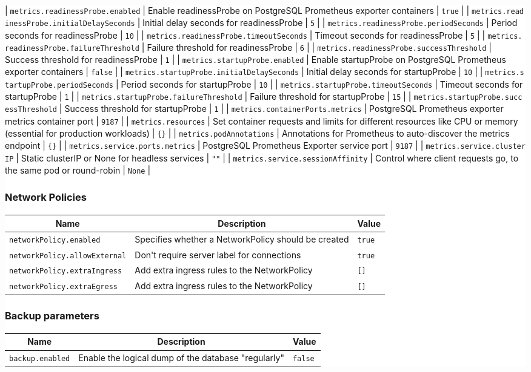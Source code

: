 | `metrics.readinessProbe.enabled`                            | Enable readinessProbe on PostgreSQL Prometheus exporter containers                                                | `true`                              |
| `metrics.readinessProbe.initialDelaySeconds`                | Initial delay seconds for readinessProbe                                                                          | `5`                                 |
| `metrics.readinessProbe.periodSeconds`                      | Period seconds for readinessProbe                                                                                 | `10`                                |
| `metrics.readinessProbe.timeoutSeconds`                     | Timeout seconds for readinessProbe                                                                                | `5`                                 |
| `metrics.readinessProbe.failureThreshold`                   | Failure threshold for readinessProbe                                                                              | `6`                                 |
| `metrics.readinessProbe.successThreshold`                   | Success threshold for readinessProbe                                                                              | `1`                                 |
| `metrics.startupProbe.enabled`                              | Enable startupProbe on PostgreSQL Prometheus exporter containers                                                  | `false`                             |
| `metrics.startupProbe.initialDelaySeconds`                  | Initial delay seconds for startupProbe                                                                            | `10`                                |
| `metrics.startupProbe.periodSeconds`                        | Period seconds for startupProbe                                                                                   | `10`                                |
| `metrics.startupProbe.timeoutSeconds`                       | Timeout seconds for startupProbe                                                                                  | `1`                                 |
| `metrics.startupProbe.failureThreshold`                     | Failure threshold for startupProbe                                                                                | `15`                                |
| `metrics.startupProbe.successThreshold`                     | Success threshold for startupProbe                                                                                | `1`                                 |
| `metrics.containerPorts.metrics`                            | PostgreSQL Prometheus exporter metrics container port                                                             | `9187`                              |
| `metrics.resources`                                         | Set container requests and limits for different resources like CPU or memory (essential for production workloads) | `{}`                                |
| `metrics.podAnnotations`                                    | Annotations for Prometheus to auto-discover the metrics endpoint                                                  | `{}`                                |
| `metrics.service.ports.metrics`                             | PostgreSQL Prometheus Exporter service port                                                                       | `9187`                              |
| `metrics.service.clusterIP`                                 | Static clusterIP or None for headless services                                                                    | `""`                                |
| `metrics.service.sessionAffinity`                           | Control where client requests go, to the same pod or round-robin                                                  | `None`                              |

### Network Policies

| Name                          | Description                                         | Value  |
| ----------------------------- | --------------------------------------------------- | ------ |
| `networkPolicy.enabled`       | Specifies whether a NetworkPolicy should be created | `true` |
| `networkPolicy.allowExternal` | Don't require server label for connections          | `true` |
| `networkPolicy.extraIngress`  | Add extra ingress rules to the NetworkPolicy        | `[]`   |
| `networkPolicy.extraEgress`   | Add extra ingress rules to the NetworkPolicy        | `[]`   |

### Backup parameters

| Name                                                               | Description                                                                                                                           | Value                                                                                                                                                                                |
| ------------------------------------------------------------------ | ------------------------------------------------------------------------------------------------------------------------------------- | ------------------------------------------------------------------------------------------------------------------------------------------------------------------------------------ |
| `backup.enabled`                                                   | Enable the logical dump of the database "regularly"                                                                                   | `false`                                                                                                                                                                              |